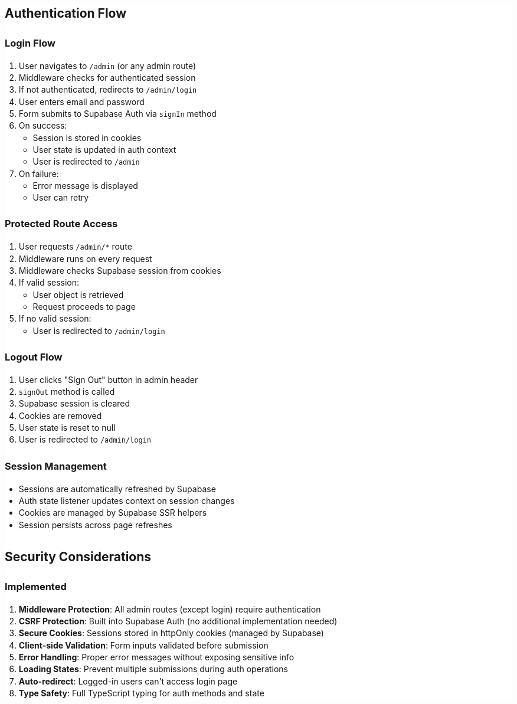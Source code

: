 ## Authentication Flow

### Login Flow
1. User navigates to `/admin` (or any admin route)
2. Middleware checks for authenticated session
3. If not authenticated, redirects to `/admin/login`
4. User enters email and password
5. Form submits to Supabase Auth via `signIn` method
6. On success:
   - Session is stored in cookies
   - User state is updated in auth context
   - User is redirected to `/admin`
7. On failure:
   - Error message is displayed
   - User can retry

### Protected Route Access
1. User requests `/admin/*` route
2. Middleware runs on every request
3. Middleware checks Supabase session from cookies
4. If valid session:
   - User object is retrieved
   - Request proceeds to page
5. If no valid session:
   - User is redirected to `/admin/login`

### Logout Flow
1. User clicks "Sign Out" button in admin header
2. `signOut` method is called
3. Supabase session is cleared
4. Cookies are removed
5. User state is reset to null
6. User is redirected to `/admin/login`

### Session Management
- Sessions are automatically refreshed by Supabase
- Auth state listener updates context on session changes
- Cookies are managed by Supabase SSR helpers
- Session persists across page refreshes

## Security Considerations

### Implemented
1. **Middleware Protection**: All admin routes (except login) require authentication
2. **CSRF Protection**: Built into Supabase Auth (no additional implementation needed)
3. **Secure Cookies**: Sessions stored in httpOnly cookies (managed by Supabase)
4. **Client-side Validation**: Form inputs validated before submission
5. **Error Handling**: Proper error messages without exposing sensitive info
6. **Loading States**: Prevent multiple submissions during auth operations
7. **Auto-redirect**: Logged-in users can't access login page
8. **Type Safety**: Full TypeScript typing for auth methods and state
